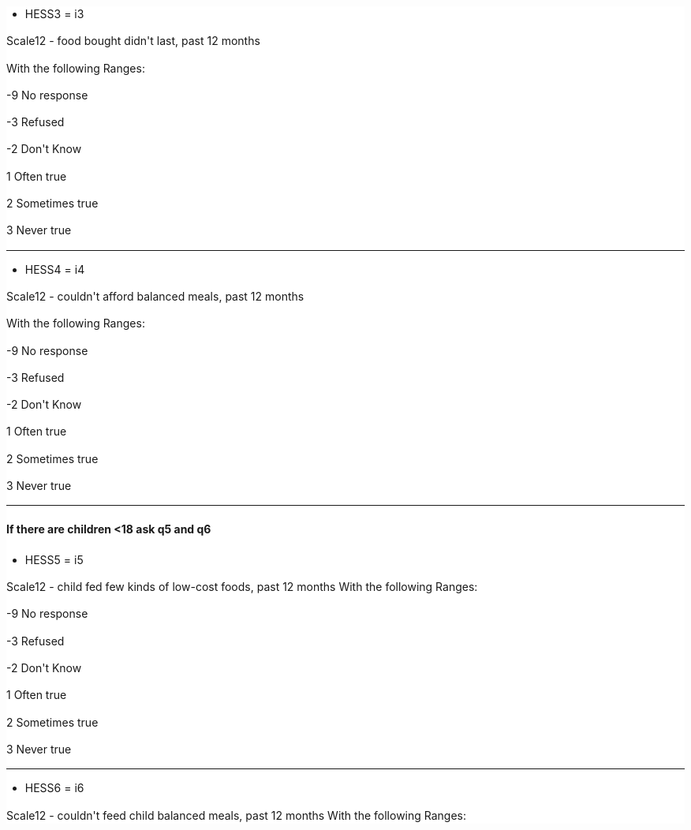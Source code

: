 -   HESS3 = i3

Scale12 - food bought didn't last, past 12 months

With the following Ranges:

-9 No response

-3 Refused

-2 Don't Know

1 Often true

2 Sometimes true

3 Never true

------------------------------------------------------------------------

-   HESS4 = i4

Scale12 - couldn't afford balanced meals, past 12 months

With the following Ranges:

-9 No response

-3 Refused

-2 Don't Know

1 Often true

2 Sometimes true

3 Never true

------------------------------------------------------------------------

#### If there are children &lt;18 ask q5 and q6

-   HESS5 = i5

Scale12 - child fed few kinds of low-cost foods, past 12 months With the following Ranges:

-9 No response

-3 Refused

-2 Don't Know

1 Often true

2 Sometimes true

3 Never true

------------------------------------------------------------------------

-   HESS6 = i6

Scale12 - couldn't feed child balanced meals, past 12 months With the following Ranges:

